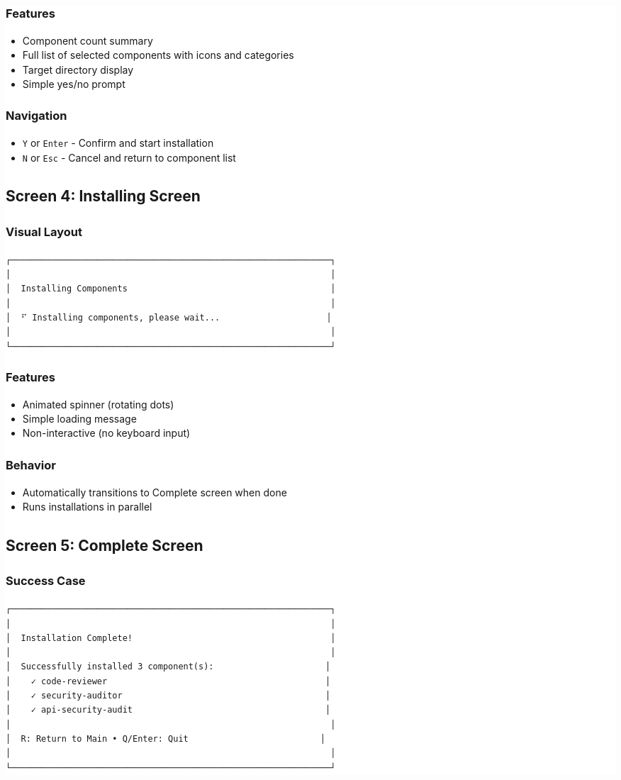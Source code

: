 ### Features
- Component count summary
- Full list of selected components with icons and categories
- Target directory display
- Simple yes/no prompt

### Navigation
- `Y` or `Enter` - Confirm and start installation
- `N` or `Esc` - Cancel and return to component list

## Screen 4: Installing Screen

### Visual Layout
```
┌───────────────────────────────────────────────────────────────┐
│                                                               │
│  Installing Components                                        │
│                                                               │
│  ⠋ Installing components, please wait...                     │
│                                                               │
└───────────────────────────────────────────────────────────────┘
```

### Features
- Animated spinner (rotating dots)
- Simple loading message
- Non-interactive (no keyboard input)

### Behavior
- Automatically transitions to Complete screen when done
- Runs installations in parallel

## Screen 5: Complete Screen

### Success Case
```
┌───────────────────────────────────────────────────────────────┐
│                                                               │
│  Installation Complete!                                       │
│                                                               │
│  Successfully installed 3 component(s):                      │
│    ✓ code-reviewer                                           │
│    ✓ security-auditor                                        │
│    ✓ api-security-audit                                      │
│                                                               │
│  R: Return to Main • Q/Enter: Quit                          │
│                                                               │
└───────────────────────────────────────────────────────────────┘
```
